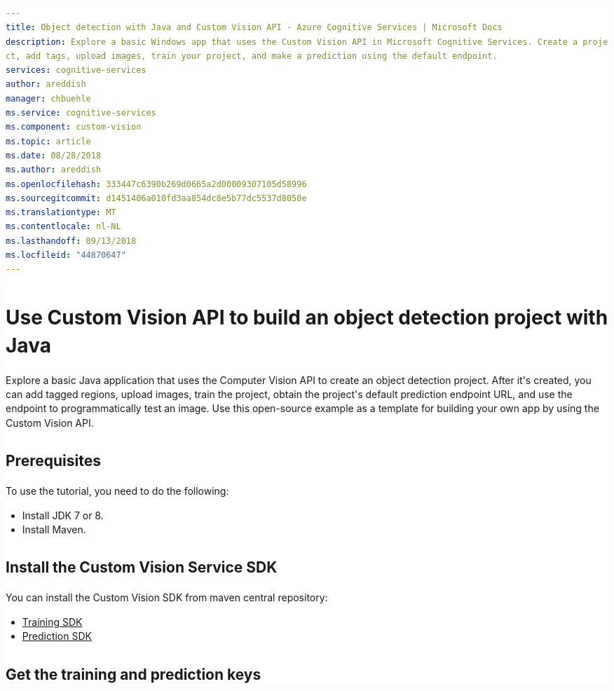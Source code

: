 ```yaml
---
title: Object detection with Java and Custom Vision API - Azure Cognitive Services | Microsoft Docs
description: Explore a basic Windows app that uses the Custom Vision API in Microsoft Cognitive Services. Create a project, add tags, upload images, train your project, and make a prediction using the default endpoint.
services: cognitive-services
author: areddish
manager: chbuehle
ms.service: cognitive-services
ms.component: custom-vision
ms.topic: article
ms.date: 08/28/2018
ms.author: areddish
ms.openlocfilehash: 333447c6390b269d0665a2d00009307105d58996
ms.sourcegitcommit: d1451406a010fd3aa854dc8e5b77dc5537d8050e
ms.translationtype: MT
ms.contentlocale: nl-NL
ms.lasthandoff: 09/13/2018
ms.locfileid: "44870647"
---
```

# <a name="use-custom-vision-api-to-build-an-object-detection-project-with-java"></a>Use Custom Vision API to build an object detection project with Java

Explore a basic Java application that uses the Computer Vision API to create an object detection project. After it's created, you can add tagged regions, upload images, train the project, obtain the project's default prediction endpoint URL, and use the endpoint to programmatically test an image. Use this open-source example as a template for building your own app by using the Custom Vision API.

## <a name="prerequisites"></a>Prerequisites

To use the tutorial, you need to do the following:

- Install JDK 7 or 8.
- Install Maven.

## <a name="install-the-custom-vision-service-sdk"></a>Install the Custom Vision Service SDK

You can install the Custom Vision SDK from maven central repository:
* [Training SDK](https://mvnrepository.com/artifact/com.microsoft.azure.cognitiveservices/azure-cognitiveservices-customvision-training)
* [Prediction SDK](https://mvnrepository.com/artifact/com.microsoft.azure.cognitiveservices/azure-cognitiveservices-customvision-prediction)

## <a name="get-the-training-and-prediction-keys"></a>Get the training and prediction keys
